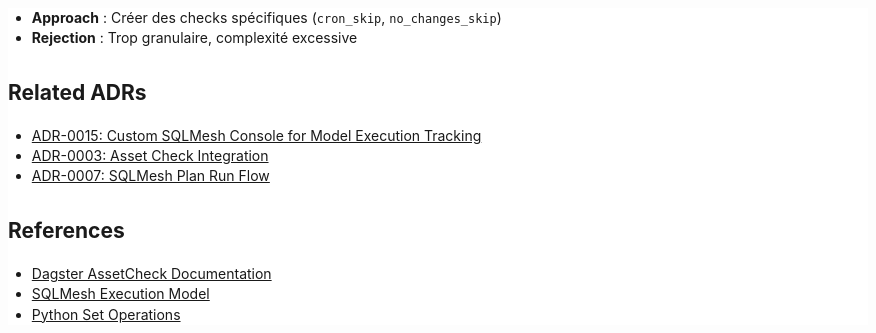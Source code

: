 - **Approach** : Créer des checks spécifiques (`cron_skip`, `no_changes_skip`)
- **Rejection** : Trop granulaire, complexité excessive

## Related ADRs

- [ADR-0015: Custom SQLMesh Console for Model Execution Tracking](./0015-custom-sqlmesh-console-execution-tracking.md)
- [ADR-0003: Asset Check Integration](./0003-asset-check-integration.md)
- [ADR-0007: SQLMesh Plan Run Flow](./0007-sqlmesh-plan-run-flow.md)

## References

- [Dagster AssetCheck Documentation](https://docs.dagster.io/concepts/assets/asset-checks)
- [SQLMesh Execution Model](https://sqlmesh.readthedocs.io/en/stable/concepts/execution.html)
- [Python Set Operations](https://docs.python.org/3/library/stdtypes.html#set-types-set-frozenset)
